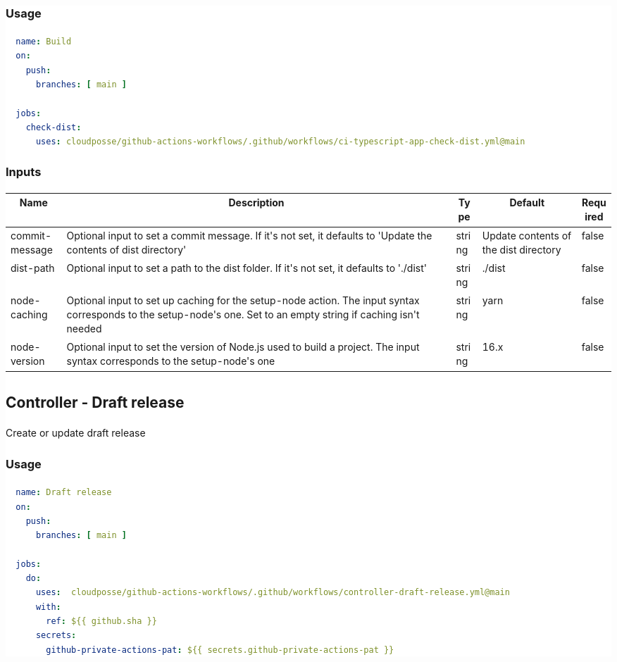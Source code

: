 
### Usage 

```yaml
  name: Build
  on:
    push:
      branches: [ main ]

  jobs:
    check-dist:
      uses: cloudposse/github-actions-workflows/.github/workflows/ci-typescript-app-check-dist.yml@main
```



### Inputs

| Name | Description | Type | Default | Required |
|------|-------------|------|---------|----------|
| commit-message | Optional input to set a commit message. If it's not set, it defaults to 'Update the contents of dist directory' | string | Update contents of the dist directory | false |
| dist-path | Optional input to set a path to the dist folder. If it's not set, it defaults to './dist' | string | ./dist | false |
| node-caching | Optional input to set up caching for the setup-node action. The input syntax corresponds to the setup-node's one. Set to an empty string if caching isn't needed | string | yarn | false |
| node-version | Optional input to set the version of Node.js used to build a project. The input syntax corresponds to the setup-node's one | string | 16.x | false |








## Controller - Draft release

Create or update draft release

### Usage 

```yaml
  name: Draft release
  on:
    push:
      branches: [ main ]

  jobs:
    do:
      uses:  cloudposse/github-actions-workflows/.github/workflows/controller-draft-release.yml@main
      with:
        ref: ${{ github.sha }}
      secrets:
        github-private-actions-pat: ${{ secrets.github-private-actions-pat }}

```


  [goruha_homepage]: https://github.com/goruha
  [goruha_avatar]: https://img.cloudposse.com/150x150/https://github.com/goruha.png
  [logo]: https://cloudposse.com/logo-300x69.svg
  [docs]: https://cpco.io/docs?utm_source=github&utm_medium=readme&utm_campaign=cloudposse/github-actions-workflows&utm_content=docs
  [website]: https://cpco.io/homepage?utm_source=github&utm_medium=readme&utm_campaign=cloudposse/github-actions-workflows&utm_content=website
  [github]: https://cpco.io/github?utm_source=github&utm_medium=readme&utm_campaign=cloudposse/github-actions-workflows&utm_content=github
  [jobs]: https://cpco.io/jobs?utm_source=github&utm_medium=readme&utm_campaign=cloudposse/github-actions-workflows&utm_content=jobs
  [hire]: https://cpco.io/hire?utm_source=github&utm_medium=readme&utm_campaign=cloudposse/github-actions-workflows&utm_content=hire
  [slack]: https://cpco.io/slack?utm_source=github&utm_medium=readme&utm_campaign=cloudposse/github-actions-workflows&utm_content=slack
  [linkedin]: https://cpco.io/linkedin?utm_source=github&utm_medium=readme&utm_campaign=cloudposse/github-actions-workflows&utm_content=linkedin
  [twitter]: https://cpco.io/twitter?utm_source=github&utm_medium=readme&utm_campaign=cloudposse/github-actions-workflows&utm_content=twitter
  [testimonial]: https://cpco.io/leave-testimonial?utm_source=github&utm_medium=readme&utm_campaign=cloudposse/github-actions-workflows&utm_content=testimonial
  [office_hours]: https://cloudposse.com/office-hours?utm_source=github&utm_medium=readme&utm_campaign=cloudposse/github-actions-workflows&utm_content=office_hours
  [newsletter]: https://cpco.io/newsletter?utm_source=github&utm_medium=readme&utm_campaign=cloudposse/github-actions-workflows&utm_content=newsletter
  [discourse]: https://ask.sweetops.com/?utm_source=github&utm_medium=readme&utm_campaign=cloudposse/github-actions-workflows&utm_content=discourse
  [email]: https://cpco.io/email?utm_source=github&utm_medium=readme&utm_campaign=cloudposse/github-actions-workflows&utm_content=email
  [commercial_support]: https://cpco.io/commercial-support?utm_source=github&utm_medium=readme&utm_campaign=cloudposse/github-actions-workflows&utm_content=commercial_support
  [we_love_open_source]: https://cpco.io/we-love-open-source?utm_source=github&utm_medium=readme&utm_campaign=cloudposse/github-actions-workflows&utm_content=we_love_open_source
  [terraform_modules]: https://cpco.io/terraform-modules?utm_source=github&utm_medium=readme&utm_campaign=cloudposse/github-actions-workflows&utm_content=terraform_modules
  [readme_header_img]: https://cloudposse.com/readme/header/img
  [readme_header_link]: https://cloudposse.com/readme/header/link?utm_source=github&utm_medium=readme&utm_campaign=cloudposse/github-actions-workflows&utm_content=readme_header_link
  [readme_footer_img]: https://cloudposse.com/readme/footer/img
  [readme_footer_link]: https://cloudposse.com/readme/footer/link?utm_source=github&utm_medium=readme&utm_campaign=cloudposse/github-actions-workflows&utm_content=readme_footer_link
  [readme_commercial_support_img]: https://cloudposse.com/readme/commercial-support/img
  [readme_commercial_support_link]: https://cloudposse.com/readme/commercial-support/link?utm_source=github&utm_medium=readme&utm_campaign=cloudposse/github-actions-workflows&utm_content=readme_commercial_support_link
  [share_twitter]: https://twitter.com/intent/tweet/?text=github-actions-workflows&url=https://github.com/cloudposse/github-actions-workflows
  [share_linkedin]: https://www.linkedin.com/shareArticle?mini=true&title=github-actions-workflows&url=https://github.com/cloudposse/github-actions-workflows
  [share_reddit]: https://reddit.com/submit/?url=https://github.com/cloudposse/github-actions-workflows
  [share_facebook]: https://facebook.com/sharer/sharer.php?u=https://github.com/cloudposse/github-actions-workflows
  [share_googleplus]: https://plus.google.com/share?url=https://github.com/cloudposse/github-actions-workflows
  [share_email]: mailto:?subject=github-actions-workflows&body=https://github.com/cloudposse/github-actions-workflows
  [beacon]: https://ga-beacon.cloudposse.com/UA-76589703-4/cloudposse/github-actions-workflows?pixel&cs=github&cm=readme&an=github-actions-workflows